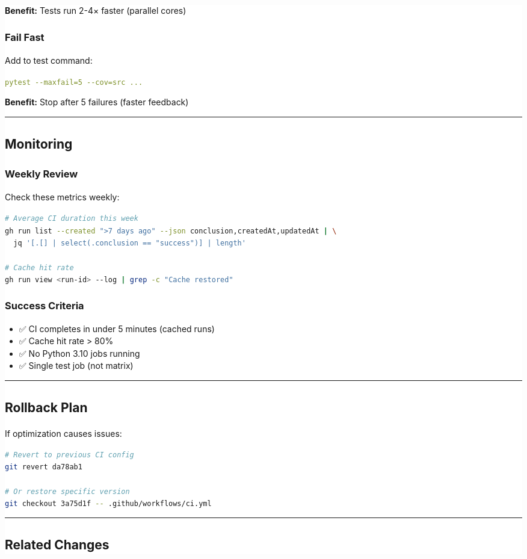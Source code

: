 **Benefit:** Tests run 2-4× faster (parallel cores)

### Fail Fast

Add to test command:

```yaml
pytest --maxfail=5 --cov=src ...
```

**Benefit:** Stop after 5 failures (faster feedback)

---

## Monitoring

### Weekly Review

Check these metrics weekly:

```bash
# Average CI duration this week
gh run list --created ">7 days ago" --json conclusion,createdAt,updatedAt | \
  jq '[.[] | select(.conclusion == "success")] | length'

# Cache hit rate
gh run view <run-id> --log | grep -c "Cache restored"
```

### Success Criteria

- ✅ CI completes in under 5 minutes (cached runs)
- ✅ Cache hit rate > 80%
- ✅ No Python 3.10 jobs running
- ✅ Single test job (not matrix)

---

## Rollback Plan

If optimization causes issues:

```bash
# Revert to previous CI config
git revert da78ab1

# Or restore specific version
git checkout 3a75d1f -- .github/workflows/ci.yml
```

---

## Related Changes
